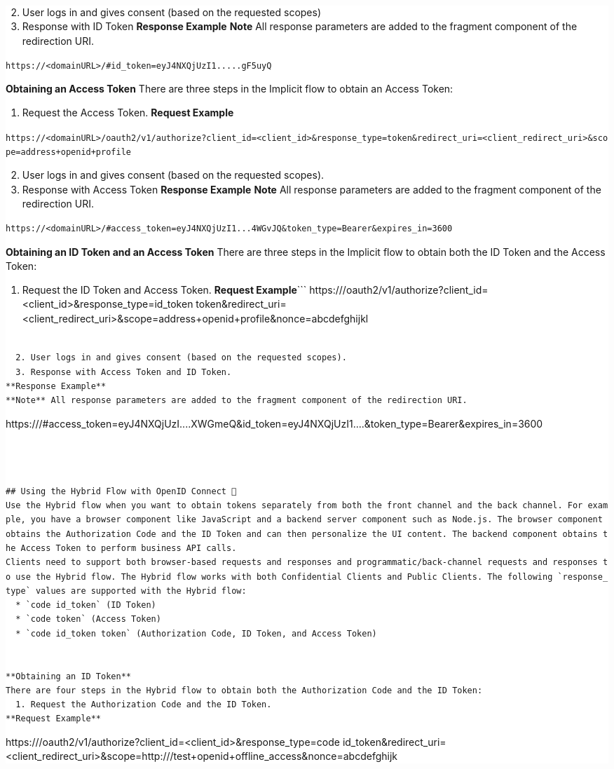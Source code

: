  2. User logs in and gives consent (based on the requested scopes)
  3. Response with ID Token
**Response Example**
**Note** All response parameters are added to the fragment component of the redirection URI.
```
https://<domainURL>/#id_token=eyJ4NXQjUzI1.....gF5uyQ
```



**Obtaining an Access Token**
There are three steps in the Implicit flow to obtain an Access Token:
  1. Request the Access Token.
**Request Example**
```
https://<domainURL>/oauth2/v1/authorize?client_id=<client_id>&response_type=token&redirect_uri=<client_redirect_uri>&scope=address+openid+profile
```

  2. User logs in and gives consent (based on the requested scopes).
  3. Response with Access Token
**Response Example**
**Note** All response parameters are added to the fragment component of the redirection URI.
```
https://<domainURL>/#access_token=eyJ4NXQjUzI1...4WGvJQ&token_type=Bearer&expires_in=3600
```



**Obtaining an ID Token and an Access Token**
There are three steps in the Implicit flow to obtain both the ID Token and the Access Token:
  1. Request the ID Token and Access Token.
**Request Example**```
https://<domainURL>/oauth2/v1/authorize?client_id=<client_id>&response_type=id_token token&redirect_uri=<client_redirect_uri>&scope=address+openid+profile&nonce=abcdefghijkl
```

  2. User logs in and gives consent (based on the requested scopes).
  3. Response with Access Token and ID Token.
**Response Example**
**Note** All response parameters are added to the fragment component of the redirection URI.
```
https://<domainURL>/#access_token=eyJ4NXQjUzI....XWGmeQ&id_token=eyJ4NXQjUzI1....&token_type=Bearer&expires_in=3600
```



## Using the Hybrid Flow with OpenID Connect 🔗 
Use the Hybrid flow when you want to obtain tokens separately from both the front channel and the back channel. For example, you have a browser component like JavaScript and a backend server component such as Node.js. The browser component obtains the Authorization Code and the ID Token and can then personalize the UI content. The backend component obtains the Access Token to perform business API calls.
Clients need to support both browser-based requests and responses and programmatic/back-channel requests and responses to use the Hybrid flow. The Hybrid flow works with both Confidential Clients and Public Clients. The following `response_type` values are supported with the Hybrid flow:
  * `code id_token` (ID Token)
  * `code token` (Access Token) 
  * `code id_token token` (Authorization Code, ID Token, and Access Token)


**Obtaining an ID Token**
There are four steps in the Hybrid flow to obtain both the Authorization Code and the ID Token:
  1. Request the Authorization Code and the ID Token.
**Request Example**
```
https://<domainURL>/oauth2/v1/authorize?client_id=<client_id>&response_type=code id_token&redirect_uri=<client_redirect_uri>&scope=http://<domainURL>/test+openid+offline_access&nonce=abcdefghijk